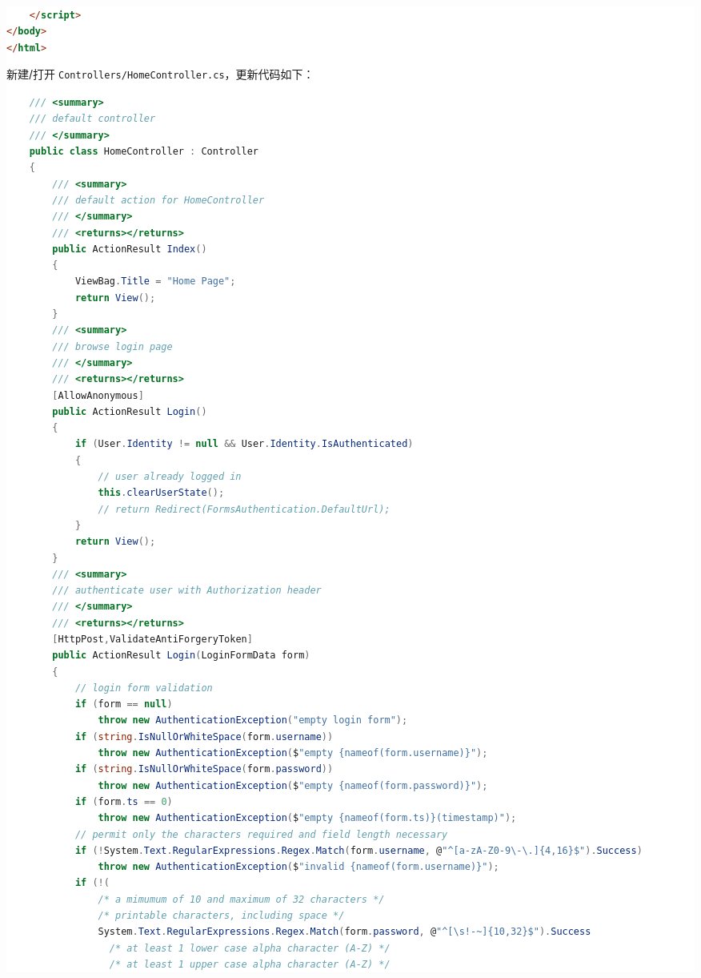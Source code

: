 ``` html
    </script>
</body>
</html>
```

新建/打开 `Controllers/HomeController.cs`，更新代码如下：

``` cs
    /// <summary>
    /// default controller
    /// </summary>
    public class HomeController : Controller
    {
        /// <summary>
        /// default action for HomeController
        /// </summary>
        /// <returns></returns>
        public ActionResult Index()
        {
            ViewBag.Title = "Home Page";
            return View();
        }
        /// <summary>
        /// browse login page
        /// </summary>
        /// <returns></returns>
        [AllowAnonymous]
        public ActionResult Login()
        {
            if (User.Identity != null && User.Identity.IsAuthenticated)
            {
                // user already logged in
                this.clearUserState();
                // return Redirect(FormsAuthentication.DefaultUrl);
            }
            return View();
        }
        /// <summary>
        /// authenticate user with Authorization header
        /// </summary>
        /// <returns></returns>
        [HttpPost,ValidateAntiForgeryToken]
        public ActionResult Login(LoginFormData form)
        {
            // login form validation
            if (form == null)
                throw new AuthenticationException("empty login form");
            if (string.IsNullOrWhiteSpace(form.username))
                throw new AuthenticationException($"empty {nameof(form.username)}");
            if (string.IsNullOrWhiteSpace(form.password))
                throw new AuthenticationException($"empty {nameof(form.password)}");
            if (form.ts == 0)
                throw new AuthenticationException($"empty {nameof(form.ts)}(timestamp)");
            // permit only the characters required and field length necessary 
            if (!System.Text.RegularExpressions.Regex.Match(form.username, @"^[a-zA-Z0-9\-\.]{4,16}$").Success)
                throw new AuthenticationException($"invalid {nameof(form.username)}");
            if (!(
                /* a mimumum of 10 and maximum of 32 characters */
                /* printable characters, including space */
                System.Text.RegularExpressions.Regex.Match(form.password, @"^[\s!-~]{10,32}$").Success
                  /* at least 1 lower case alpha character (A-Z) */
                  /* at least 1 upper case alpha character (A-Z) */
```